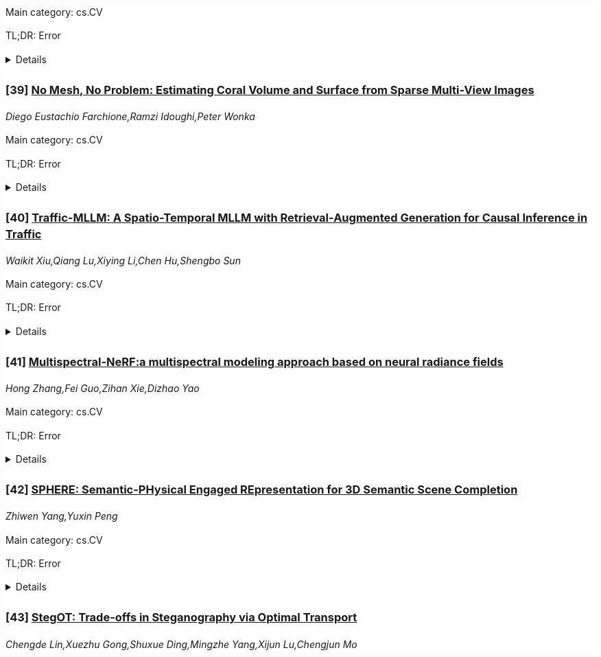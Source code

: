 Main category: cs.CV

TL;DR: Error


<details><summary>Details</summary></details>


### [39] [No Mesh, No Problem: Estimating Coral Volume and Surface from Sparse Multi-View Images](https://arxiv.org/abs/2509.11164)
*Diego Eustachio Farchione,Ramzi Idoughi,Peter Wonka*

Main category: cs.CV

TL;DR: Error


<details><summary>Details</summary></details>


### [40] [Traffic-MLLM: A Spatio-Temporal MLLM with Retrieval-Augmented Generation for Causal Inference in Traffic](https://arxiv.org/abs/2509.11165)
*Waikit Xiu,Qiang Lu,Xiying Li,Chen Hu,Shengbo Sun*

Main category: cs.CV

TL;DR: Error


<details><summary>Details</summary></details>


### [41] [Multispectral-NeRF:a multispectral modeling approach based on neural radiance fields](https://arxiv.org/abs/2509.11169)
*Hong Zhang,Fei Guo,Zihan Xie,Dizhao Yao*

Main category: cs.CV

TL;DR: Error


<details><summary>Details</summary></details>


### [42] [SPHERE: Semantic-PHysical Engaged REpresentation for 3D Semantic Scene Completion](https://arxiv.org/abs/2509.11171)
*Zhiwen Yang,Yuxin Peng*

Main category: cs.CV

TL;DR: Error


<details><summary>Details</summary></details>


### [43] [StegOT: Trade-offs in Steganography via Optimal Transport](https://arxiv.org/abs/2509.11178)
*Chengde Lin,Xuezhu Gong,Shuxue Ding,Mingzhe Yang,Xijun Lu,Chengjun Mo*
